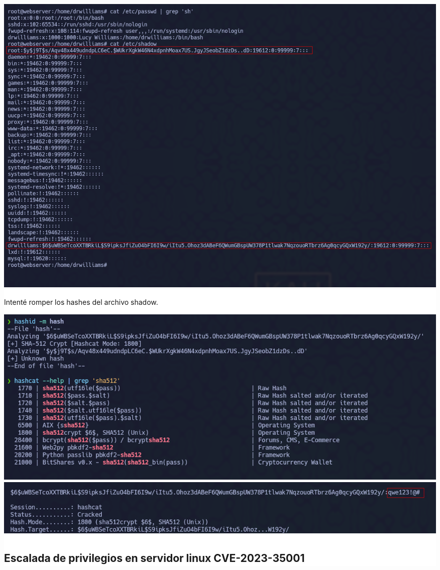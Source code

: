 ![](/assets/img/HackTheBox/Hospital/shadow.png)

Intenté romper los hashes del archivo shadow.

![](/assets/img/HackTheBox/Hospital/hashid2.png)
![](/assets/img/HackTheBox/Hospital/hash_cracked2.png)
## Escalada de privilegios en servidor linux CVE-2023-35001
